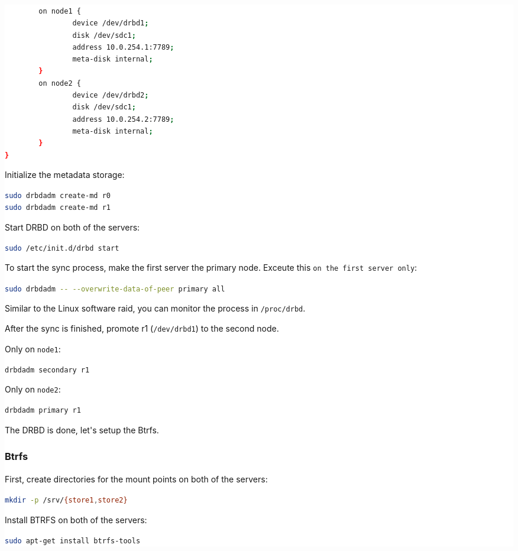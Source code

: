 ```bash
        on node1 {
                device /dev/drbd1;
                disk /dev/sdc1;
                address 10.0.254.1:7789;
                meta-disk internal;
        }
        on node2 {
                device /dev/drbd2;
                disk /dev/sdc1;
                address 10.0.254.2:7789;
                meta-disk internal;
        }
}
```

Initialize the metadata storage:
```bash
sudo drbdadm create-md r0
sudo drbdadm create-md r1
```

Start DRBD on both of the servers:
```bash
sudo /etc/init.d/drbd start
```

To start the sync process, make the first server the primary node. Exceute this `on the first server only`:
```bash
sudo drbdadm -- --overwrite-data-of-peer primary all
```

Similar to the Linux software raid, you can monitor the process in `/proc/drbd`.

After the sync is finished, promote r1 (`/dev/drbd1`) to the second node.

Only on `node1`:
```bash
drbdadm secondary r1
```

Only on `node2`:
```bash
drbdadm primary r1
```

The DRBD is done, let's setup the Btrfs.

### Btrfs

First, create directories for the mount points on both of the servers:
```bash
mkdir -p /srv/{store1,store2}
```

Install BTRFS on both of the servers:
```bash
sudo apt-get install btrfs-tools
```
